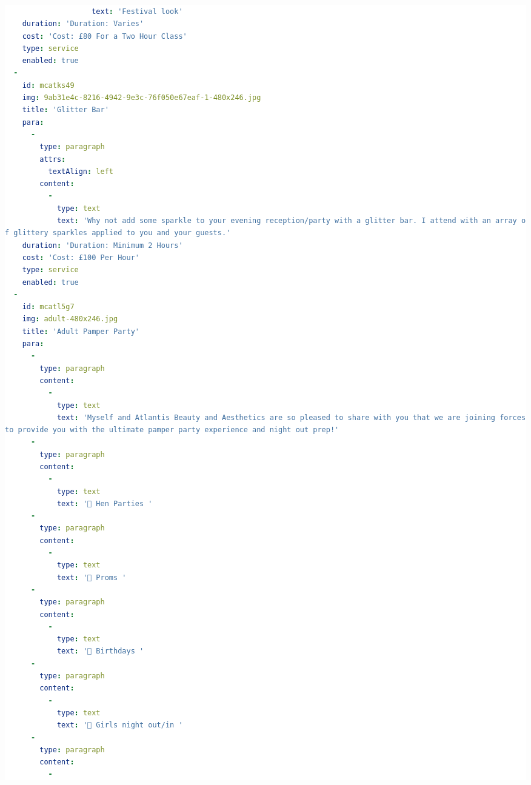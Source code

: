 ```yaml
                    text: 'Festival look'
    duration: 'Duration: Varies'
    cost: 'Cost: £80 For a Two Hour Class'
    type: service
    enabled: true
  -
    id: mcatks49
    img: 9ab31e4c-8216-4942-9e3c-76f050e67eaf-1-480x246.jpg
    title: 'Glitter Bar'
    para:
      -
        type: paragraph
        attrs:
          textAlign: left
        content:
          -
            type: text
            text: 'Why not add some sparkle to your evening reception/party with a glitter bar. I attend with an array of glittery sparkles applied to you and your guests.'
    duration: 'Duration: Minimum 2 Hours'
    cost: 'Cost: £100 Per Hour'
    type: service
    enabled: true
  -
    id: mcatl5g7
    img: adult-480x246.jpg
    title: 'Adult Pamper Party'
    para:
      -
        type: paragraph
        content:
          -
            type: text
            text: 'Myself and Atlantis Beauty and Aesthetics are so pleased to share with you that we are joining forces to provide you with the ultimate pamper party experience and night out prep!'
      -
        type: paragraph
        content:
          -
            type: text
            text: '💍 Hen Parties '
      -
        type: paragraph
        content:
          -
            type: text
            text: '👑 Proms '
      -
        type: paragraph
        content:
          -
            type: text
            text: '🥳 Birthdays '
      -
        type: paragraph
        content:
          -
            type: text
            text: '🥂 Girls night out/in '
      -
        type: paragraph
        content:
          -
```